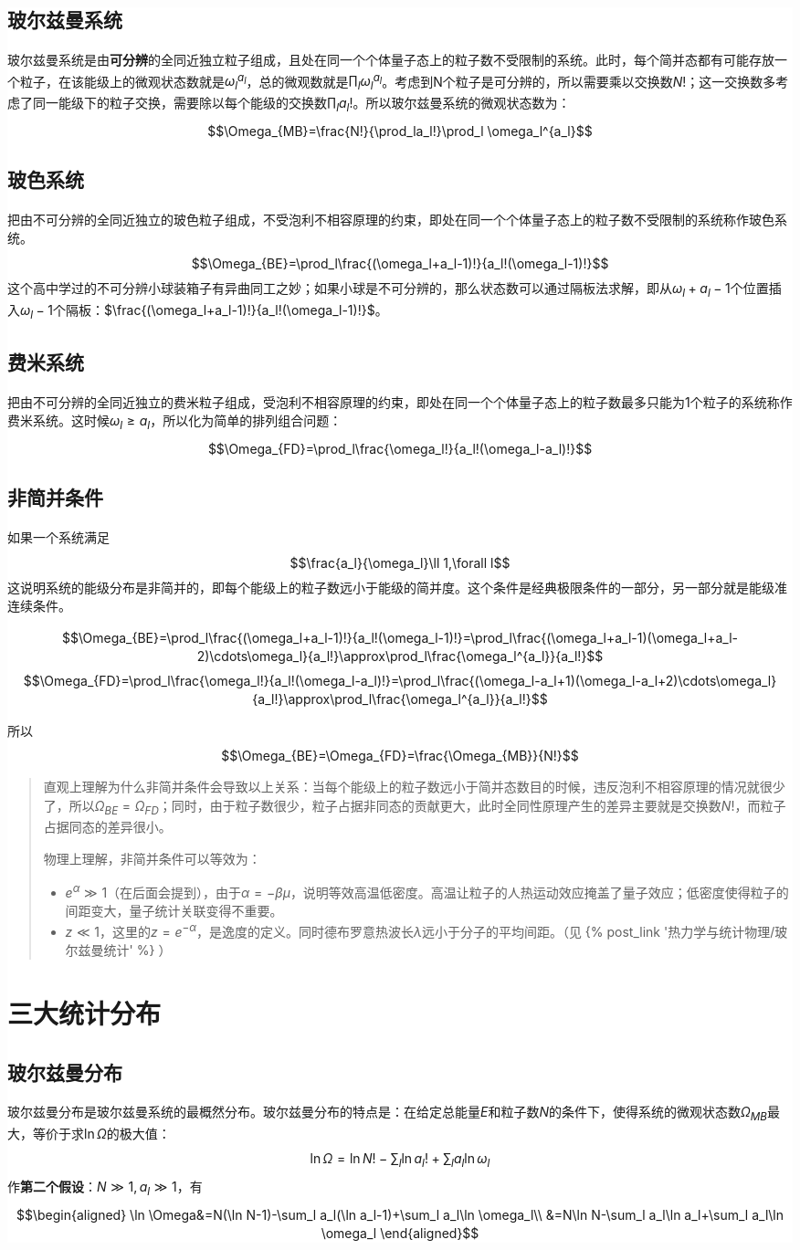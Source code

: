 
## 玻尔兹曼系统
玻尔兹曼系统是由**可分辨**的全同近独立粒子组成，且处在同一个个体量子态上的粒子数不受限制的系统。此时，每个简并态都有可能存放一个粒子，在该能级上的微观状态数就是$\omega_l^{a_l}$，总的微观数就是$\prod_l \omega_l^{a_l}$。考虑到N个粒子是可分辨的，所以需要乘以交换数$N!$；这一交换数多考虑了同一能级下的粒子交换，需要除以每个能级的交换数$\prod_l a_l!$。所以玻尔兹曼系统的微观状态数为：
$$\Omega_{MB}=\frac{N!}{\prod_la_l!}\prod_l \omega_l^{a_l}$$


## 玻色系统
把由不可分辨的全同近独立的玻色粒子组成，不受泡利不相容原理的约束，即处在同一个个体量子态上的粒子数不受限制的系统称作玻色系统。
$$\Omega_{BE}=\prod_l\frac{(\omega_l+a_l-1)!}{a_l!(\omega_l-1)!}$$
这个高中学过的不可分辨小球装箱子有异曲同工之妙；如果小球是不可分辨的，那么状态数可以通过隔板法求解，即从$\omega_l+a_l-1$个位置插入$\omega_l-1$个隔板：$\frac{(\omega_l+a_l-1)!}{a_l!(\omega_l-1)!}$。

## 费米系统
把由不可分辨的全同近独立的费米粒子组成，受泡利不相容原理的约束，即处在同一个个体量子态上的粒子数最多只能为1个粒子的系统称作费米系统。这时候$\omega_l\geq a_l$，所以化为简单的排列组合问题：
$$\Omega_{FD}=\prod_l\frac{\omega_l!}{a_l!(\omega_l-a_l)!}$$

## 非简并条件
如果一个系统满足
$$\frac{a_l}{\omega_l}\ll 1,\forall l$$
这说明系统的能级分布是非简并的，即每个能级上的粒子数远小于能级的简并度。这个条件是经典极限条件的一部分，另一部分就是能级准连续条件。

$$\Omega_{BE}=\prod_l\frac{(\omega_l+a_l-1)!}{a_l!(\omega_l-1)!}=\prod_l\frac{(\omega_l+a_l-1)(\omega_l+a_l-2)\cdots\omega_l}{a_l!}\approx\prod_l\frac{\omega_l^{a_l}}{a_l!}$$
$$\Omega_{FD}=\prod_l\frac{\omega_l!}{a_l!(\omega_l-a_l)!}=\prod_l\frac{(\omega_l-a_l+1)(\omega_l-a_l+2)\cdots\omega_l}{a_l!}\approx\prod_l\frac{\omega_l^{a_l}}{a_l!}$$

所以
$$\Omega_{BE}=\Omega_{FD}=\frac{\Omega_{MB}}{N!}$$

> 直观上理解为什么非简并条件会导致以上关系：当每个能级上的粒子数远小于简并态数目的时候，违反泡利不相容原理的情况就很少了，所以$\Omega_{BE}=\Omega_{FD}$；同时，由于粒子数很少，粒子占据非同态的贡献更大，此时全同性原理产生的差异主要就是交换数$N!$，而粒子占据同态的差异很小。
>
> 物理上理解，非简并条件可以等效为：
> - $e^\alpha\gg 1$（在后面会提到），由于$\alpha=-\beta \mu$，说明等效高温低密度。高温让粒子的人热运动效应掩盖了量子效应；低密度使得粒子的间距变大，量子统计关联变得不重要。
> - $z\ll 1$，这里的$z=e^{-\alpha}$，是逸度的定义。同时德布罗意热波长$\lambda$远小于分子的平均间距。（见 {% post_link '热力学与统计物理/玻尔兹曼统计' %} ）


# 三大统计分布
## 玻尔兹曼分布

玻尔兹曼分布是玻尔兹曼系统的最概然分布。玻尔兹曼分布的特点是：在给定总能量$E$和粒子数$N$的条件下，使得系统的微观状态数$\Omega_{MB}$最大，等价于求$\ln \Omega$的极大值：
$$\ln \Omega=\ln N!-\sum_l \ln a_l!+\sum_l a_l\ln \omega_l$$
作**第二个假设**：$N\gg 1,a_l\gg 1$，有
$$\begin{aligned}
\ln \Omega&=N(\ln N-1)-\sum_l a_l(\ln a_l-1)+\sum_l a_l\ln \omega_l\\
&=N\ln N-\sum_l a_l\ln a_l+\sum_l a_l\ln \omega_l
\end{aligned}$$

